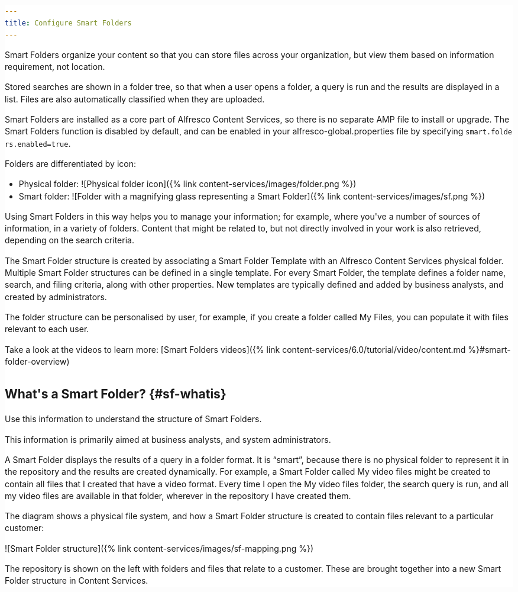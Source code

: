 ```yaml
---
title: Configure Smart Folders
---
```


Smart Folders organize your content so that you can store files across your organization, but view them based on information requirement, not location.

Stored searches are shown in a folder tree, so that when a user opens a folder, a query is run and the results are displayed in a list. Files are also automatically classified when they are uploaded.

Smart Folders are installed as a core part of Alfresco Content Services, so there is no separate AMP file to install or upgrade. The Smart Folders function is disabled by default, and can be enabled in your alfresco-global.properties file by specifying `smart.folders.enabled=true`.

Folders are differentiated by icon:

* Physical folder: ![Physical folder icon]({% link content-services/images/folder.png %})
* Smart folder: ![Folder with a magnifying glass representing a Smart Folder]({% link content-services/images/sf.png %})

Using Smart Folders in this way helps you to manage your information; for example, where you've a number of sources of information, in a variety of folders. Content that might be related to, but not directly involved in your work is also retrieved, depending on the search criteria.

The Smart Folder structure is created by associating a Smart Folder Template with an Alfresco Content Services physical folder. Multiple Smart Folder structures can be defined in a single template. For every Smart Folder, the template defines a folder name, search, and filing criteria, along with other properties. New templates are typically defined and added by business analysts, and created by administrators.

The folder structure can be personalised by user, for example, if you create a folder called My Files, you can populate it with files relevant to each user.

Take a look at the videos to learn more: [Smart Folders videos]({% link content-services/6.0/tutorial/video/content.md %}#smart-folder-overview)

## What's a Smart Folder? {#sf-whatis}

Use this information to understand the structure of Smart Folders.

This information is primarily aimed at business analysts, and system administrators.

A Smart Folder displays the results of a query in a folder format. It is “smart”, because there is no physical folder to represent it in the repository and the results are created dynamically. For example, a Smart Folder called My video files might be created to contain all files that I created that have a video format. Every time I open the My video files folder, the search query is run, and all my video files are available in that folder, wherever in the repository I have created them.

The diagram shows a physical file system, and how a Smart Folder structure is created to contain files relevant to a particular customer:

![Smart Folder structure]({% link content-services/images/sf-mapping.png %})

The repository is shown on the left with folders and files that relate to a customer. These are brought together into a new Smart Folder structure in Content Services.
